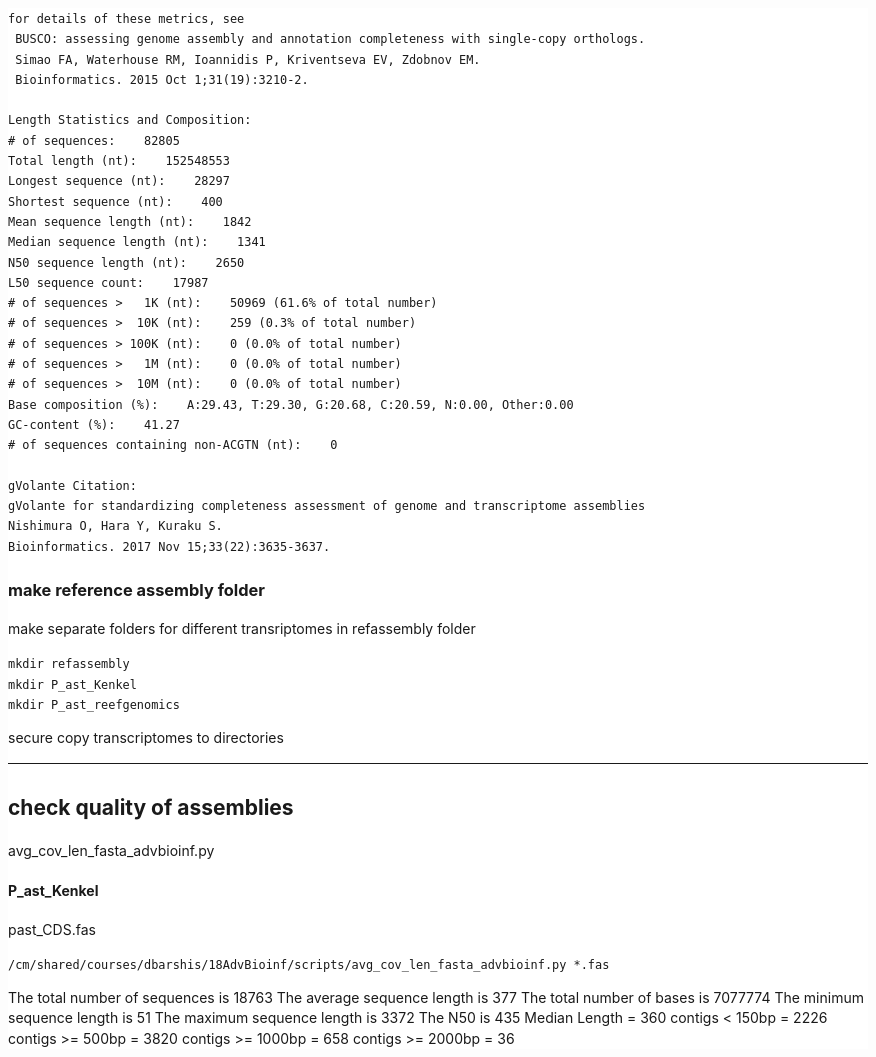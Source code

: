 ```
for details of these metrics, see
 BUSCO: assessing genome assembly and annotation completeness with single-copy orthologs.
 Simao FA, Waterhouse RM, Ioannidis P, Kriventseva EV, Zdobnov EM.
 Bioinformatics. 2015 Oct 1;31(19):3210-2.

Length Statistics and Composition:
# of sequences:    82805
Total length (nt):    152548553
Longest sequence (nt):    28297
Shortest sequence (nt):    400
Mean sequence length (nt):    1842
Median sequence length (nt):    1341
N50 sequence length (nt):    2650
L50 sequence count:    17987
# of sequences >   1K (nt):    50969 (61.6% of total number)
# of sequences >  10K (nt):    259 (0.3% of total number)
# of sequences > 100K (nt):    0 (0.0% of total number)
# of sequences >   1M (nt):    0 (0.0% of total number)
# of sequences >  10M (nt):    0 (0.0% of total number)
Base composition (%):    A:29.43, T:29.30, G:20.68, C:20.59, N:0.00, Other:0.00
GC-content (%):    41.27
# of sequences containing non-ACGTN (nt):    0

gVolante Citation:
gVolante for standardizing completeness assessment of genome and transcriptome assemblies
Nishimura O, Hara Y, Kuraku S.
Bioinformatics. 2017 Nov 15;33(22):3635-3637.
```


### make reference assembly folder
make separate folders for different transriptomes in refassembly folder
```
mkdir refassembly
mkdir P_ast_Kenkel
mkdir P_ast_reefgenomics
```

secure copy transcriptomes to directories

--------------------------------------------------------------------------------------------
## check quality of assemblies
avg_cov_len_fasta_advbioinf.py

#### P_ast_Kenkel
past_CDS.fas

```
/cm/shared/courses/dbarshis/18AdvBioinf/scripts/avg_cov_len_fasta_advbioinf.py *.fas
```
The total number of sequences is 18763
The average sequence length is 377
The total number of bases is 7077774
The minimum sequence length is 51
The maximum sequence length is 3372
The N50 is 435
Median Length = 360
contigs < 150bp = 2226
contigs >= 500bp = 3820
contigs >= 1000bp = 658
contigs >= 2000bp = 36
